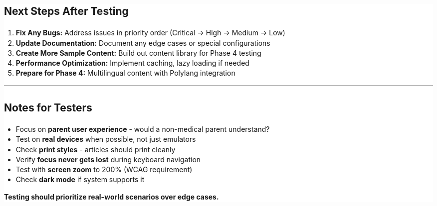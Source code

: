 
## Next Steps After Testing

1. **Fix Any Bugs:** Address issues in priority order (Critical → High → Medium → Low)
2. **Update Documentation:** Document any edge cases or special configurations
3. **Create More Sample Content:** Build out content library for Phase 4 testing
4. **Performance Optimization:** Implement caching, lazy loading if needed
5. **Prepare for Phase 4:** Multilingual content with Polylang integration

---

## Notes for Testers

- Focus on **parent user experience** - would a non-medical parent understand?
- Test on **real devices** when possible, not just emulators
- Check **print styles** - articles should print cleanly
- Verify **focus never gets lost** during keyboard navigation
- Test with **screen zoom** to 200% (WCAG requirement)
- Check **dark mode** if system supports it

**Testing should prioritize real-world scenarios over edge cases.**
